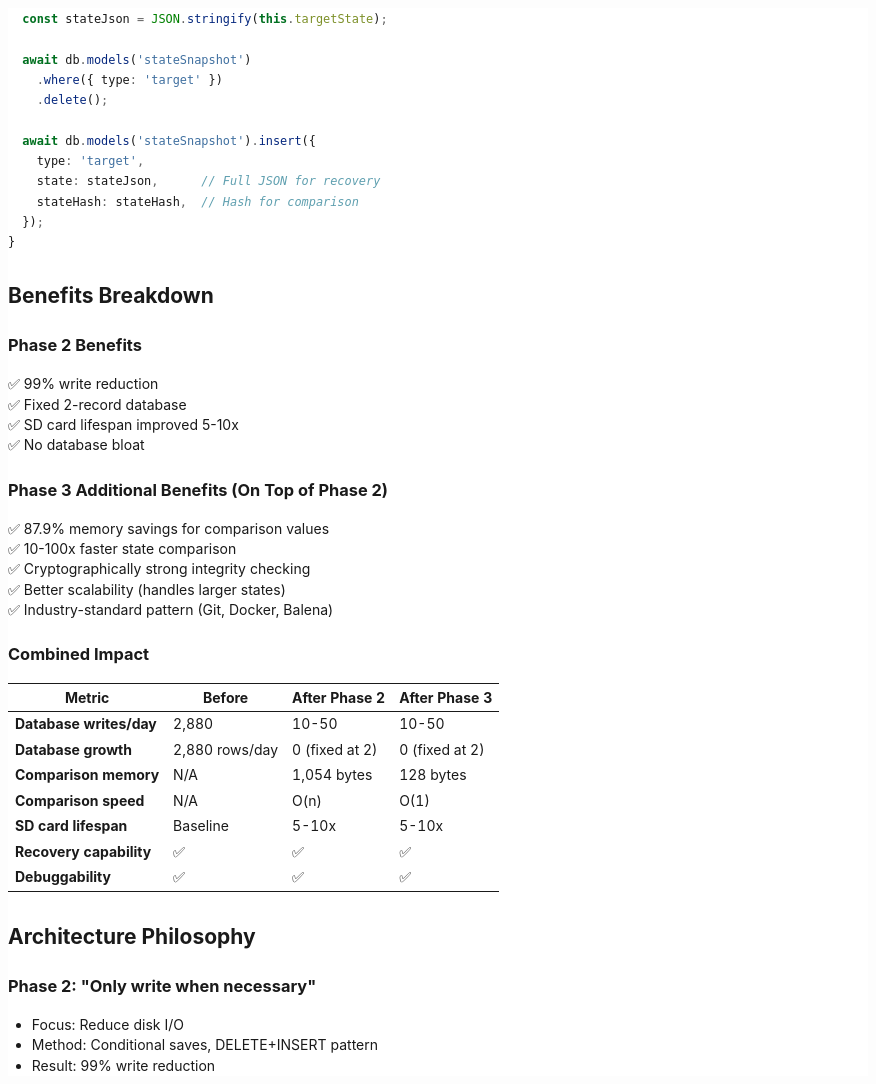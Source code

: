 ```typescript
  const stateJson = JSON.stringify(this.targetState);
  
  await db.models('stateSnapshot')
    .where({ type: 'target' })
    .delete();
  
  await db.models('stateSnapshot').insert({
    type: 'target',
    state: stateJson,      // Full JSON for recovery
    stateHash: stateHash,  // Hash for comparison
  });
}
```

## Benefits Breakdown

### Phase 2 Benefits
✅ 99% write reduction  
✅ Fixed 2-record database  
✅ SD card lifespan improved 5-10x  
✅ No database bloat  

### Phase 3 Additional Benefits (On Top of Phase 2)
✅ 87.9% memory savings for comparison values  
✅ 10-100x faster state comparison  
✅ Cryptographically strong integrity checking  
✅ Better scalability (handles larger states)  
✅ Industry-standard pattern (Git, Docker, Balena)  

### Combined Impact

| Metric | Before | After Phase 2 | After Phase 3 |
|--------|--------|---------------|---------------|
| **Database writes/day** | 2,880 | 10-50 | 10-50 |
| **Database growth** | 2,880 rows/day | 0 (fixed at 2) | 0 (fixed at 2) |
| **Comparison memory** | N/A | 1,054 bytes | 128 bytes |
| **Comparison speed** | N/A | O(n) | O(1) |
| **SD card lifespan** | Baseline | 5-10x | 5-10x |
| **Recovery capability** | ✅ | ✅ | ✅ |
| **Debuggability** | ✅ | ✅ | ✅ |

## Architecture Philosophy

### Phase 2: "Only write when necessary"
- Focus: Reduce disk I/O
- Method: Conditional saves, DELETE+INSERT pattern
- Result: 99% write reduction
